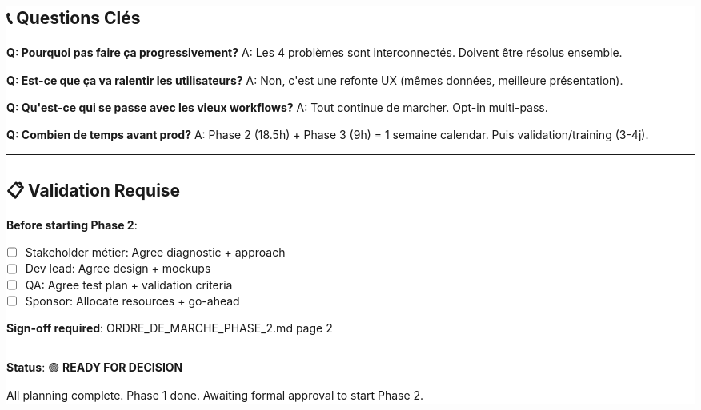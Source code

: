 
## 📞 Questions Clés

**Q: Pourquoi pas faire ça progressivement?**
A: Les 4 problèmes sont interconnectés. Doivent être résolus ensemble.

**Q: Est-ce que ça va ralentir les utilisateurs?**
A: Non, c'est une refonte UX (mêmes données, meilleure présentation).

**Q: Qu'est-ce qui se passe avec les vieux workflows?**
A: Tout continue de marcher. Opt-in multi-pass.

**Q: Combien de temps avant prod?**
A: Phase 2 (18.5h) + Phase 3 (9h) = 1 semaine calendar. Puis validation/training (3-4j).

---

## 📋 Validation Requise

**Before starting Phase 2**:
- [ ] Stakeholder métier: Agree diagnostic + approach
- [ ] Dev lead: Agree design + mockups
- [ ] QA: Agree test plan + validation criteria
- [ ] Sponsor: Allocate resources + go-ahead

**Sign-off required**: ORDRE_DE_MARCHE_PHASE_2.md page 2

---

**Status**: 🟢 **READY FOR DECISION**

All planning complete. Phase 1 done. Awaiting formal approval to start Phase 2.

